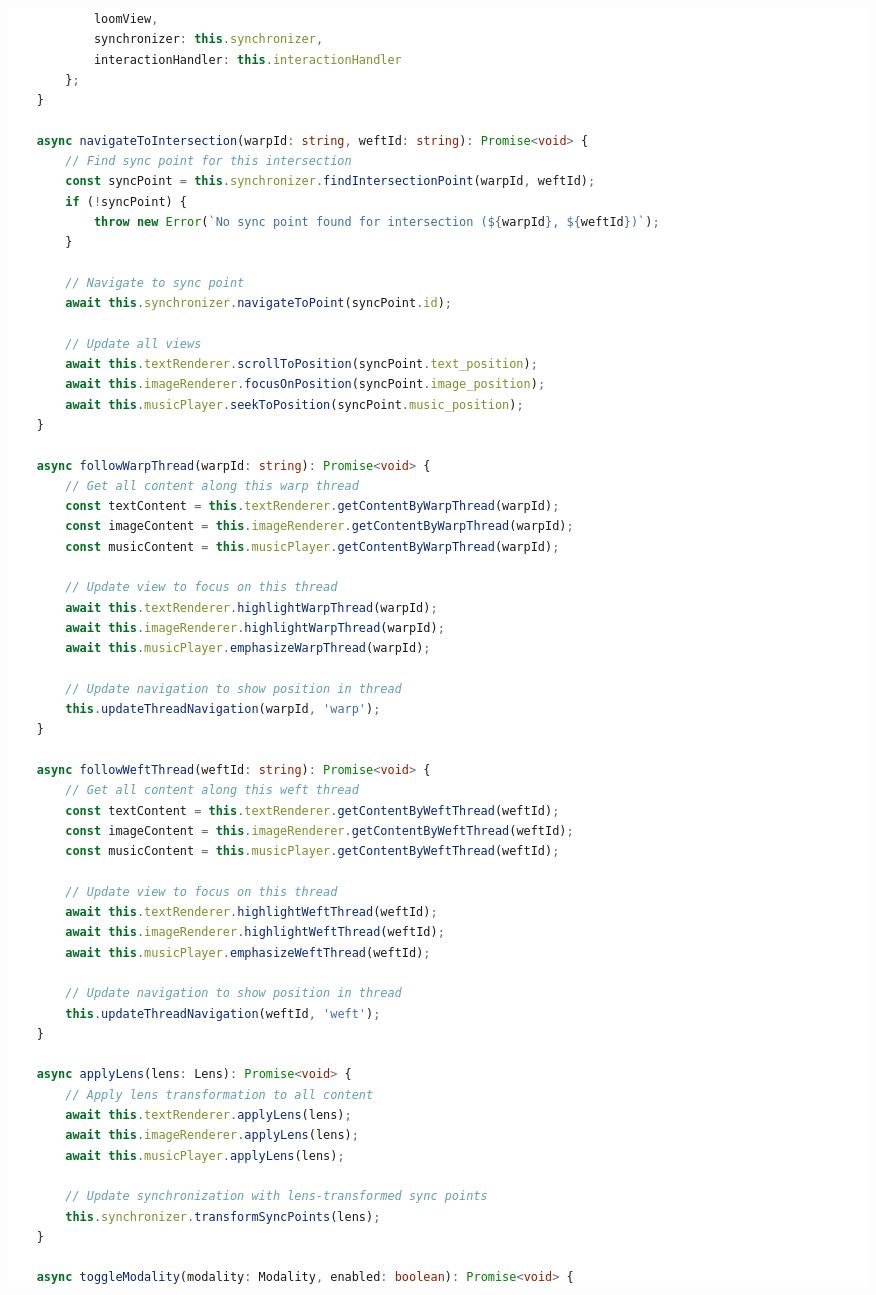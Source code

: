 ```typescript
            loomView,
            synchronizer: this.synchronizer,
            interactionHandler: this.interactionHandler
        };
    }
    
    async navigateToIntersection(warpId: string, weftId: string): Promise<void> {
        // Find sync point for this intersection
        const syncPoint = this.synchronizer.findIntersectionPoint(warpId, weftId);
        if (!syncPoint) {
            throw new Error(`No sync point found for intersection (${warpId}, ${weftId})`);
        }
        
        // Navigate to sync point
        await this.synchronizer.navigateToPoint(syncPoint.id);
        
        // Update all views
        await this.textRenderer.scrollToPosition(syncPoint.text_position);
        await this.imageRenderer.focusOnPosition(syncPoint.image_position);
        await this.musicPlayer.seekToPosition(syncPoint.music_position);
    }
    
    async followWarpThread(warpId: string): Promise<void> {
        // Get all content along this warp thread
        const textContent = this.textRenderer.getContentByWarpThread(warpId);
        const imageContent = this.imageRenderer.getContentByWarpThread(warpId);
        const musicContent = this.musicPlayer.getContentByWarpThread(warpId);
        
        // Update view to focus on this thread
        await this.textRenderer.highlightWarpThread(warpId);
        await this.imageRenderer.highlightWarpThread(warpId);
        await this.musicPlayer.emphasizeWarpThread(warpId);
        
        // Update navigation to show position in thread
        this.updateThreadNavigation(warpId, 'warp');
    }
    
    async followWeftThread(weftId: string): Promise<void> {
        // Get all content along this weft thread
        const textContent = this.textRenderer.getContentByWeftThread(weftId);
        const imageContent = this.imageRenderer.getContentByWeftThread(weftId);
        const musicContent = this.musicPlayer.getContentByWeftThread(weftId);
        
        // Update view to focus on this thread
        await this.textRenderer.highlightWeftThread(weftId);
        await this.imageRenderer.highlightWeftThread(weftId);
        await this.musicPlayer.emphasizeWeftThread(weftId);
        
        // Update navigation to show position in thread
        this.updateThreadNavigation(weftId, 'weft');
    }
    
    async applyLens(lens: Lens): Promise<void> {
        // Apply lens transformation to all content
        await this.textRenderer.applyLens(lens);
        await this.imageRenderer.applyLens(lens);
        await this.musicPlayer.applyLens(lens);
        
        // Update synchronization with lens-transformed sync points
        this.synchronizer.transformSyncPoints(lens);
    }
    
    async toggleModality(modality: Modality, enabled: boolean): Promise<void> {
```